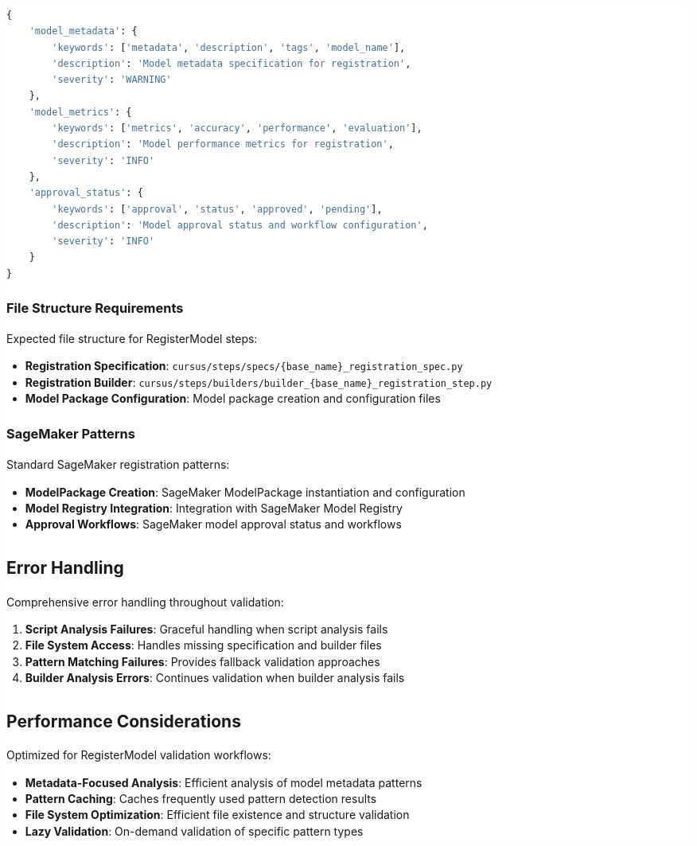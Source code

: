 ```python
{
    'model_metadata': {
        'keywords': ['metadata', 'description', 'tags', 'model_name'],
        'description': 'Model metadata specification for registration',
        'severity': 'WARNING'
    },
    'model_metrics': {
        'keywords': ['metrics', 'accuracy', 'performance', 'evaluation'],
        'description': 'Model performance metrics for registration',
        'severity': 'INFO'
    },
    'approval_status': {
        'keywords': ['approval', 'status', 'approved', 'pending'],
        'description': 'Model approval status and workflow configuration',
        'severity': 'INFO'
    }
}
```

### File Structure Requirements

Expected file structure for RegisterModel steps:

- **Registration Specification**: `cursus/steps/specs/{base_name}_registration_spec.py`
- **Registration Builder**: `cursus/steps/builders/builder_{base_name}_registration_step.py`
- **Model Package Configuration**: Model package creation and configuration files

### SageMaker Patterns

Standard SageMaker registration patterns:

- **ModelPackage Creation**: SageMaker ModelPackage instantiation and configuration
- **Model Registry Integration**: Integration with SageMaker Model Registry
- **Approval Workflows**: SageMaker model approval status and workflows

## Error Handling

Comprehensive error handling throughout validation:

1. **Script Analysis Failures**: Graceful handling when script analysis fails
2. **File System Access**: Handles missing specification and builder files
3. **Pattern Matching Failures**: Provides fallback validation approaches
4. **Builder Analysis Errors**: Continues validation when builder analysis fails

## Performance Considerations

Optimized for RegisterModel validation workflows:

- **Metadata-Focused Analysis**: Efficient analysis of model metadata patterns
- **Pattern Caching**: Caches frequently used pattern detection results
- **File System Optimization**: Efficient file existence and structure validation
- **Lazy Validation**: On-demand validation of specific pattern types
